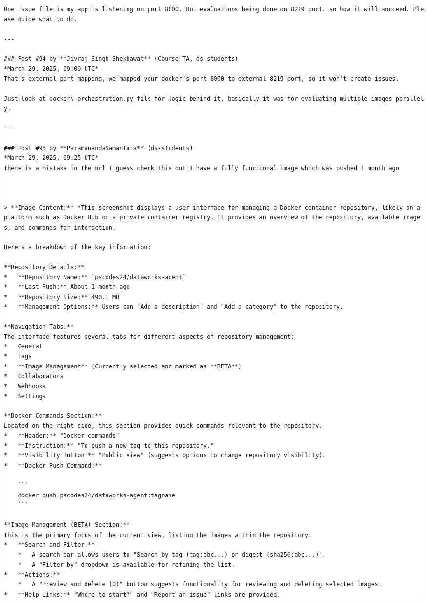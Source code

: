 ```*
One issue file is my app is listening on port 8000. But evaluations being done on 8219 port. so how it will succeed. Please guide what to do.

---

### Post #94 by **Jivraj Singh Shekhawat** (Course TA, ds-students)
*March 29, 2025, 09:09 UTC*
That’s external port mapping, we mapped your docker’s port 8000 to external 8219 port, so it won’t create issues.

Just look at docker\_orchestration.py file for logic behind it, basically it was for evaluating multiple images parallely.

---

### Post #96 by **ParamanandaSamantara** (ds-students)
*March 29, 2025, 09:25 UTC*
There is a mistake in the url I guess check this out I have a fully functional image which was pushed 1 month ago  



> **Image Content:** *This screenshot displays a user interface for managing a Docker container repository, likely on a platform such as Docker Hub or a private container registry. It provides an overview of the repository, available images, and commands for interaction.

Here's a breakdown of the key information:

**Repository Details:**
*   **Repository Name:** `pscodes24/dataworks-agent`
*   **Last Push:** About 1 month ago
*   **Repository Size:** 490.1 MB
*   **Management Options:** Users can "Add a description" and "Add a category" to the repository.

**Navigation Tabs:**
The interface features several tabs for different aspects of repository management:
*   General
*   Tags
*   **Image Management** (Currently selected and marked as **BETA**)
*   Collaborators
*   Webhooks
*   Settings

**Docker Commands Section:**
Located on the right side, this section provides quick commands relevant to the repository.
*   **Header:** "Docker commands"
*   **Instruction:** "To push a new tag to this repository."
*   **Visibility Button:** "Public view" (suggests options to change repository visibility).
*   **Docker Push Command:**

    ```
    docker push pscodes24/dataworks-agent:tagname
    ```

**Image Management (BETA) Section:**
This is the primary focus of the current view, listing the images within the repository.
*   **Search and Filter:**
    *   A search bar allows users to "Search by tag (tag:abc...) or digest (sha256:abc...)".
    *   A "Filter by" dropdown is available for refining the list.
*   **Actions:**
    *   A "Preview and delete (0)" button suggests functionality for reviewing and deleting selected images.
*   **Help Links:** "Where to start?" and "Report an issue" links are provided.
```